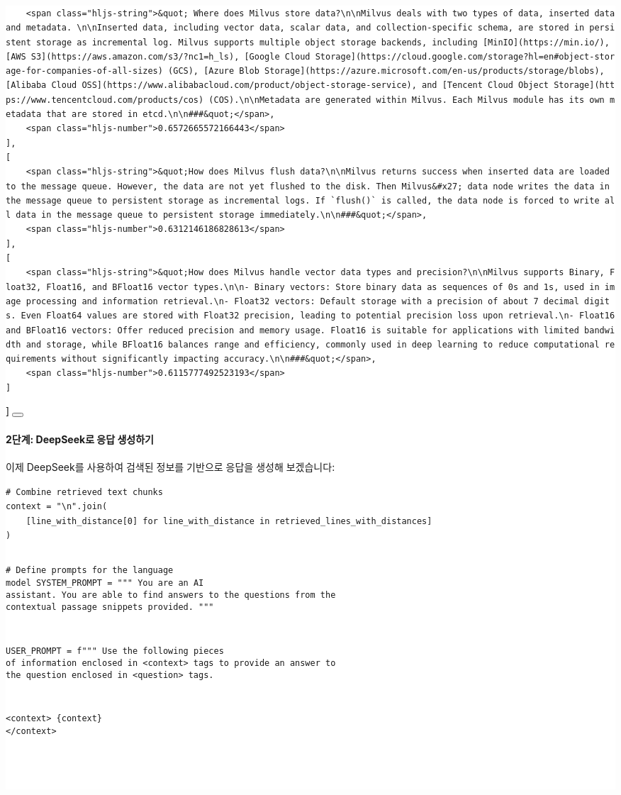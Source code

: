         <span class="hljs-string">&quot; Where does Milvus store data?\n\nMilvus deals with two types of data, inserted data and metadata. \n\nInserted data, including vector data, scalar data, and collection-specific schema, are stored in persistent storage as incremental log. Milvus supports multiple object storage backends, including [MinIO](https://min.io/), [AWS S3](https://aws.amazon.com/s3/?nc1=h_ls), [Google Cloud Storage](https://cloud.google.com/storage?hl=en#object-storage-for-companies-of-all-sizes) (GCS), [Azure Blob Storage](https://azure.microsoft.com/en-us/products/storage/blobs), [Alibaba Cloud OSS](https://www.alibabacloud.com/product/object-storage-service), and [Tencent Cloud Object Storage](https://www.tencentcloud.com/products/cos) (COS).\n\nMetadata are generated within Milvus. Each Milvus module has its own metadata that are stored in etcd.\n\n###&quot;</span>,
        <span class="hljs-number">0.6572665572166443</span>
    ],
    [
        <span class="hljs-string">&quot;How does Milvus flush data?\n\nMilvus returns success when inserted data are loaded to the message queue. However, the data are not yet flushed to the disk. Then Milvus&#x27; data node writes the data in the message queue to persistent storage as incremental logs. If `flush()` is called, the data node is forced to write all data in the message queue to persistent storage immediately.\n\n###&quot;</span>,
        <span class="hljs-number">0.6312146186828613</span>
    ],
    [
        <span class="hljs-string">&quot;How does Milvus handle vector data types and precision?\n\nMilvus supports Binary, Float32, Float16, and BFloat16 vector types.\n\n- Binary vectors: Store binary data as sequences of 0s and 1s, used in image processing and information retrieval.\n- Float32 vectors: Default storage with a precision of about 7 decimal digits. Even Float64 values are stored with Float32 precision, leading to potential precision loss upon retrieval.\n- Float16 and BFloat16 vectors: Offer reduced precision and memory usage. Float16 is suitable for applications with limited bandwidth and storage, while BFloat16 balances range and efficiency, commonly used in deep learning to reduce computational requirements without significantly impacting accuracy.\n\n###&quot;</span>,
        <span class="hljs-number">0.6115777492523193</span>
    ]
]
<button class="copy-code-btn"></button></code></pre>
<h4 id="Step-2-Generate-a-Response-with-DeepSeek" class="common-anchor-header">2단계: DeepSeek로 응답 생성하기</h4><p>이제 DeepSeek를 사용하여 검색된 정보를 기반으로 응답을 생성해 보겠습니다:</p>
<pre><code translate="no"><span class="hljs-comment"># Combine retrieved text chunks</span>
context = <span class="hljs-string">&quot;\n&quot;</span>.join(
    [line_with_distance[<span class="hljs-number">0</span>] <span class="hljs-keyword">for</span> line_with_distance <span class="hljs-keyword">in</span> retrieved_lines_with_distances]
)

<span class="hljs-comment"># Define prompts for the language model</span>
SYSTEM_PROMPT = <span class="hljs-string">&quot;&quot;&quot;
You are an AI assistant. You are able to find answers to the questions from the contextual passage snippets provided.
&quot;&quot;&quot;</span>

USER_PROMPT = <span class="hljs-string">f&quot;&quot;&quot;
Use the following pieces of information enclosed in &lt;context&gt; tags to provide an answer to the question enclosed in &lt;question&gt; tags.

&lt;context&gt;
<span class="hljs-subst">{context}</span>
&lt;/context&gt;
